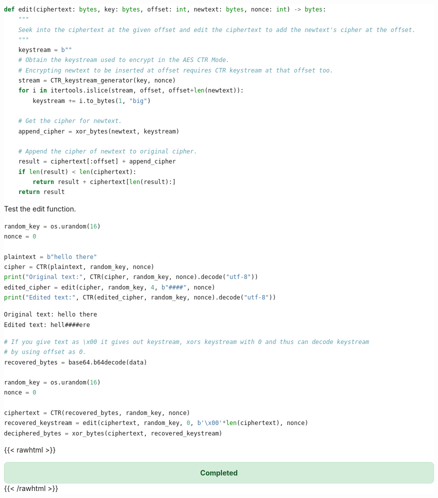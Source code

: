 ```python
def edit(ciphertext: bytes, key: bytes, offset: int, newtext: bytes, nonce: int) -> bytes:
    """
    Seek into the ciphertext at the given offset and edit the ciphertext to add the newtext's cipher at the offset.
    """
    keystream = b""
    # Obtain the keystream used to encrypt in the AES CTR Mode.
    # Encrypting newtext to be inserted at offset requires CTR keystream at that offset too.
    stream = CTR_keystream_generator(key, nonce)
    for i in itertools.islice(stream, offset, offset+len(newtext)):
        keystream += i.to_bytes(1, "big")
    
    # Get the cipher for newtext.
    append_cipher = xor_bytes(newtext, keystream)
    
    # Append the cipher of newtext to original cipher.
    result = ciphertext[:offset] + append_cipher
    if len(result) < len(ciphertext):
        return result + ciphertext[len(result):]
    return result
```

Test the edit function.

```python
random_key = os.urandom(16)
nonce = 0

plaintext = b"hello there"
cipher = CTR(plaintext, random_key, nonce)
print("Original text:", CTR(cipher, random_key, nonce).decode("utf-8"))
edited_cipher = edit(cipher, random_key, 4, b"####", nonce)
print("Edited text:", CTR(edited_cipher, random_key, nonce).decode("utf-8"))
```
`Original text: hello there`  
`Edited text: hell####ere`

```python
# If you give text as \x00 it gives out keystream, xors keystream with 0 and thus can decode keystream 
# by using offset as 0.
recovered_bytes = base64.b64decode(data)

random_key = os.urandom(16)
nonce = 0

ciphertext = CTR(recovered_bytes, random_key, nonce)
recovered_keystream = edit(ciphertext, random_key, 0, b'\x00'*len(ciphertext), nonce)
deciphered_bytes = xor_bytes(ciphertext, recovered_keystream)
```

{{< rawhtml >}}
<div style="border:1px solid #c3e6cb;padding:.75rem 3rem;border-radius:.5rem;font-weight:bold;text-align: center;background-color:#d4edda;color:#155724;border-color:#c3e6cb;">Completed</div>
{{< /rawhtml >}}
&nbsp;

